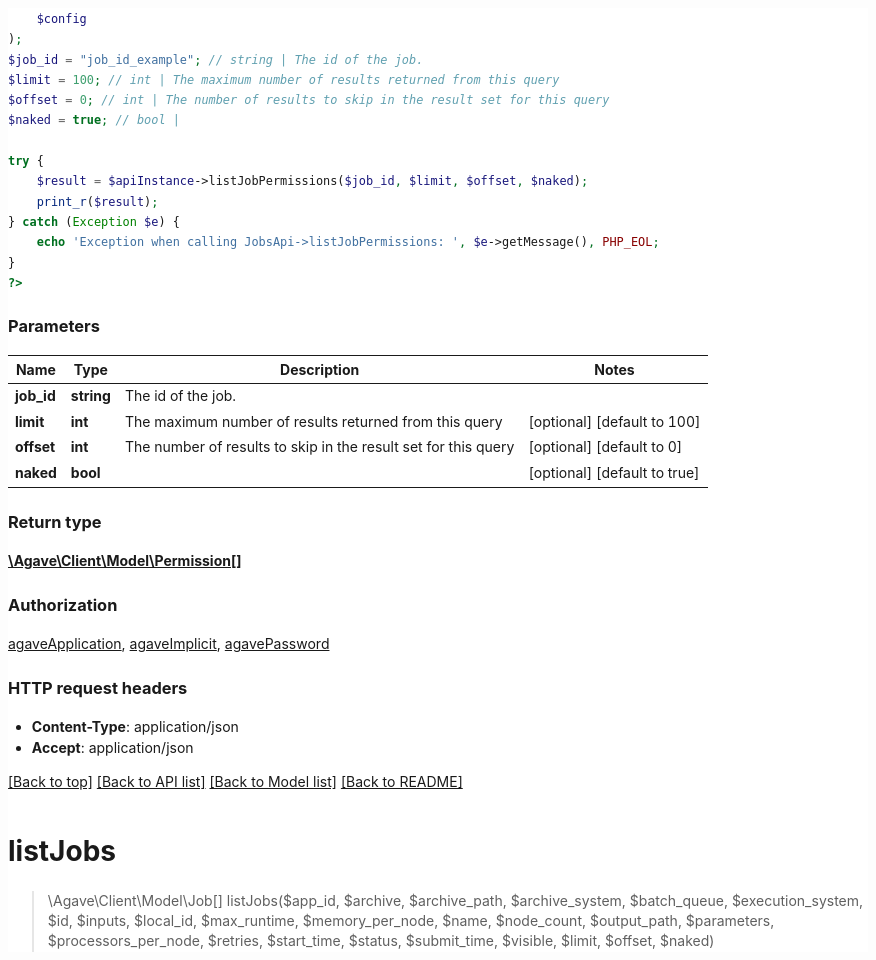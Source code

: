 ```php
    $config
);
$job_id = "job_id_example"; // string | The id of the job.
$limit = 100; // int | The maximum number of results returned from this query
$offset = 0; // int | The number of results to skip in the result set for this query
$naked = true; // bool | 

try {
    $result = $apiInstance->listJobPermissions($job_id, $limit, $offset, $naked);
    print_r($result);
} catch (Exception $e) {
    echo 'Exception when calling JobsApi->listJobPermissions: ', $e->getMessage(), PHP_EOL;
}
?>
```

### Parameters

Name | Type | Description  | Notes
------------- | ------------- | ------------- | -------------
 **job_id** | **string**| The id of the job. |
 **limit** | **int**| The maximum number of results returned from this query | [optional] [default to 100]
 **offset** | **int**| The number of results to skip in the result set for this query | [optional] [default to 0]
 **naked** | **bool**|  | [optional] [default to true]

### Return type

[**\Agave\Client\Model\Permission[]**](../Model/Permission.md)

### Authorization

[agaveApplication](../../README.md#agaveApplication), [agaveImplicit](../../README.md#agaveImplicit), [agavePassword](../../README.md#agavePassword)

### HTTP request headers

 - **Content-Type**: application/json
 - **Accept**: application/json

[[Back to top]](#) [[Back to API list]](../../README.md#documentation-for-api-endpoints) [[Back to Model list]](../../README.md#documentation-for-models) [[Back to README]](../../README.md)

# **listJobs**
> \Agave\Client\Model\Job[] listJobs($app_id, $archive, $archive_path, $archive_system, $batch_queue, $execution_system, $id, $inputs, $local_id, $max_runtime, $memory_per_node, $name, $node_count, $output_path, $parameters, $processors_per_node, $retries, $start_time, $status, $submit_time, $visible, $limit, $offset, $naked)

